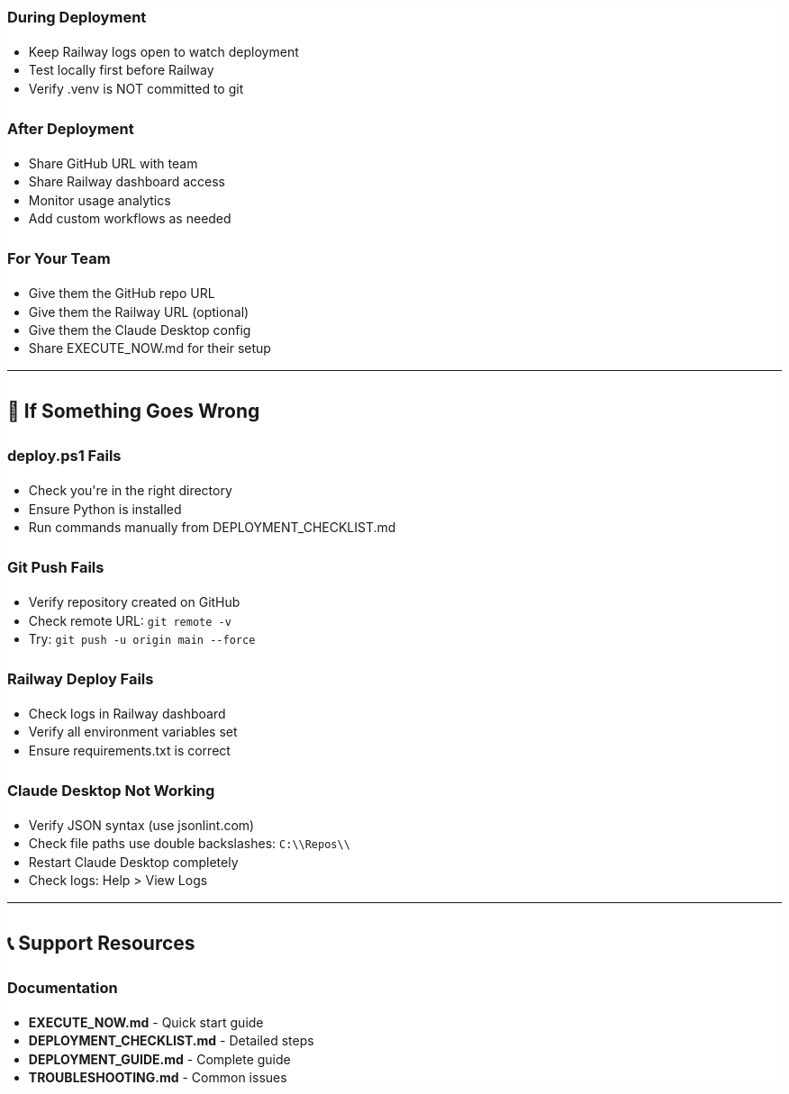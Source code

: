### During Deployment
- Keep Railway logs open to watch deployment
- Test locally first before Railway
- Verify .venv is NOT committed to git

### After Deployment
- Share GitHub URL with team
- Share Railway dashboard access
- Monitor usage analytics
- Add custom workflows as needed

### For Your Team
- Give them the GitHub repo URL
- Give them the Railway URL (optional)
- Give them the Claude Desktop config
- Share EXECUTE_NOW.md for their setup

---

## 🐛 If Something Goes Wrong

### deploy.ps1 Fails
- Check you're in the right directory
- Ensure Python is installed
- Run commands manually from DEPLOYMENT_CHECKLIST.md

### Git Push Fails
- Verify repository created on GitHub
- Check remote URL: `git remote -v`
- Try: `git push -u origin main --force`

### Railway Deploy Fails
- Check logs in Railway dashboard
- Verify all environment variables set
- Ensure requirements.txt is correct

### Claude Desktop Not Working
- Verify JSON syntax (use jsonlint.com)
- Check file paths use double backslashes: `C:\\Repos\\`
- Restart Claude Desktop completely
- Check logs: Help > View Logs

---

## 📞 Support Resources

### Documentation
- **EXECUTE_NOW.md** - Quick start guide
- **DEPLOYMENT_CHECKLIST.md** - Detailed steps
- **DEPLOYMENT_GUIDE.md** - Complete guide
- **TROUBLESHOOTING.md** - Common issues
